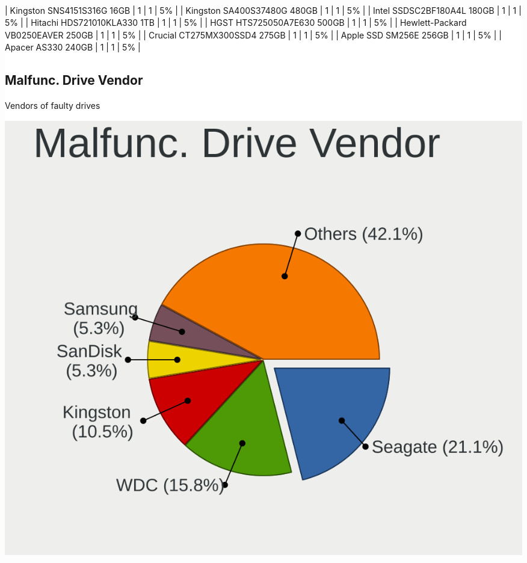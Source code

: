 | Kingston SNS4151S316G 16GB        | 1         | 1      | 5%      |
| Kingston SA400S37480G 480GB       | 1         | 1      | 5%      |
| Intel SSDSC2BF180A4L 180GB        | 1         | 1      | 5%      |
| Hitachi HDS721010KLA330 1TB       | 1         | 1      | 5%      |
| HGST HTS725050A7E630 500GB        | 1         | 1      | 5%      |
| Hewlett-Packard VB0250EAVER 250GB | 1         | 1      | 5%      |
| Crucial CT275MX300SSD4 275GB      | 1         | 1      | 5%      |
| Apple SSD SM256E 256GB            | 1         | 1      | 5%      |
| Apacer AS330 240GB                | 1         | 1      | 5%      |

Malfunc. Drive Vendor
---------------------

Vendors of faulty drives

![Malfunc. Drive Vendor](./images/pie_chart_bsd/drive_malfunc_vendor.svg)

